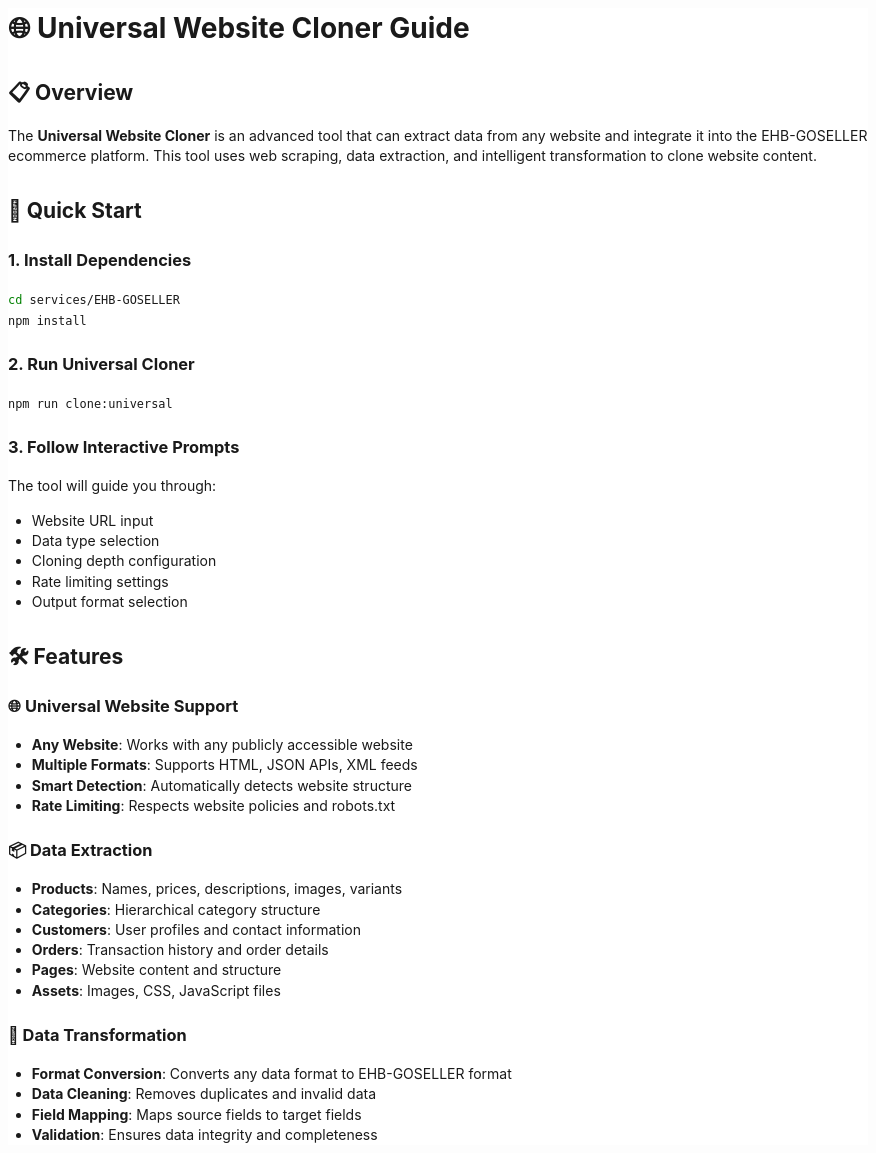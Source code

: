 # 🌐 Universal Website Cloner Guide

## 📋 Overview

The **Universal Website Cloner** is an advanced tool that can extract data from any website and integrate it into the EHB-GOSELLER ecommerce platform. This tool uses web scraping, data extraction, and intelligent transformation to clone website content.

## 🚀 Quick Start

### 1. Install Dependencies

```bash
cd services/EHB-GOSELLER
npm install
```

### 2. Run Universal Cloner

```bash
npm run clone:universal
```

### 3. Follow Interactive Prompts

The tool will guide you through:
- Website URL input
- Data type selection
- Cloning depth configuration
- Rate limiting settings
- Output format selection

## 🛠️ Features

### 🌐 Universal Website Support
- **Any Website**: Works with any publicly accessible website
- **Multiple Formats**: Supports HTML, JSON APIs, XML feeds
- **Smart Detection**: Automatically detects website structure
- **Rate Limiting**: Respects website policies and robots.txt

### 📦 Data Extraction
- **Products**: Names, prices, descriptions, images, variants
- **Categories**: Hierarchical category structure
- **Customers**: User profiles and contact information
- **Orders**: Transaction history and order details
- **Pages**: Website content and structure
- **Assets**: Images, CSS, JavaScript files

### 🔄 Data Transformation
- **Format Conversion**: Converts any data format to EHB-GOSELLER format
- **Data Cleaning**: Removes duplicates and invalid data
- **Field Mapping**: Maps source fields to target fields
- **Validation**: Ensures data integrity and completeness
